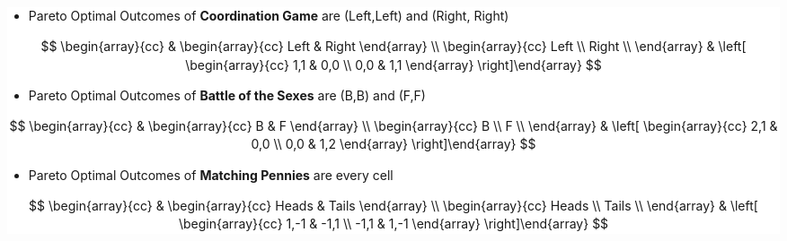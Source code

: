 - Pareto Optimal Outcomes of **Coordination Game** are (Left,Left) and
  (Right, Right)

<div class="math">

$$
\begin{array}{cc} &
\begin{array}{cc} Left & Right \end{array}
\\
\begin{array}{cc}
Left \\
Right \\
\end{array}
&
\left[
\begin{array}{cc}
1,1 & 0,0  \\
0,0 & 1,1 \end{array}
\right]\end{array}
$$

</div>

- Pareto Optimal Outcomes of **Battle of the Sexes** are (B,B) and (F,F)

<div class="math">

$$
\begin{array}{cc} &
\begin{array}{cc} B & F \end{array}
\\
\begin{array}{cc}
B \\
F \\
\end{array}
&
\left[
\begin{array}{cc}
2,1 & 0,0  \\
0,0 & 1,2 \end{array}
\right]\end{array}
$$

</div>

- Pareto Optimal Outcomes of **Matching Pennies** are every cell

<div class="math">

$$
\begin{array}{cc} &
\begin{array}{cc} Heads & Tails \end{array}
\\
\begin{array}{cc}
Heads \\
Tails \\
\end{array}
&
\left[
\begin{array}{cc}
1,-1 & -1,1  \\
-1,1 & 1,-1 \end{array}
\right]\end{array}
$$
